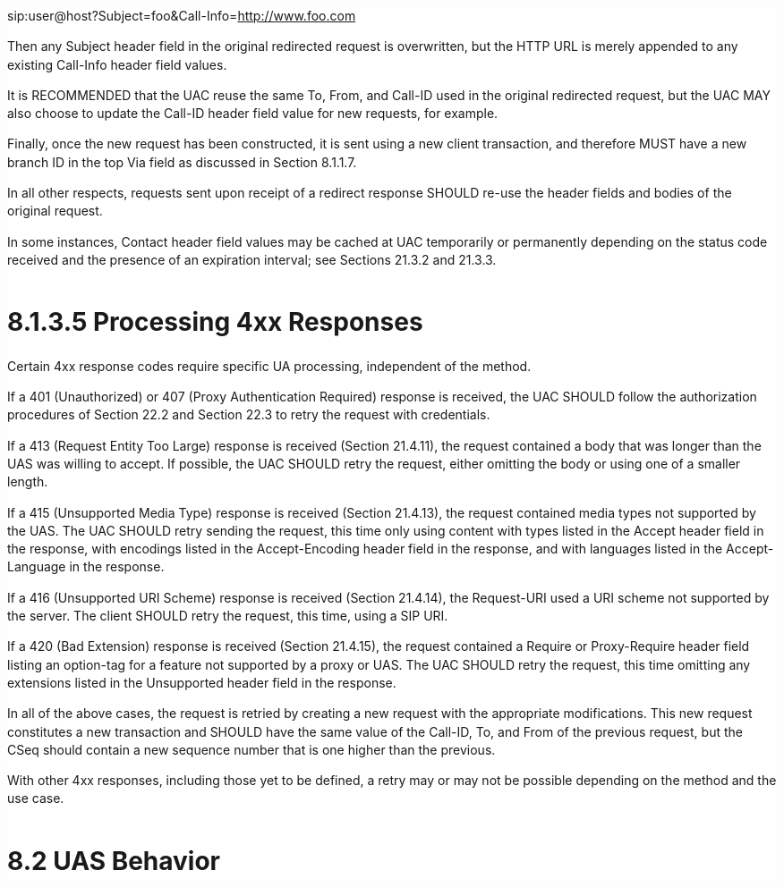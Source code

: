 sip:user@host?Subject=foo&Call-Info=<http://www.foo.com>

Then any Subject header field in the original redirected request is overwritten, but the HTTP URL is merely appended to any existing Call-Info header field values.

It is RECOMMENDED that the UAC reuse the same To, From, and Call-ID used in the original redirected request, but the UAC MAY also choose to update the Call-ID header field value for new requests, for example.

Finally, once the new request has been constructed, it is sent using a new client transaction, and therefore MUST have a new branch ID in the top Via field as discussed in Section 8.1.1.7.

In all other respects, requests sent upon receipt of a redirect response SHOULD re-use the header fields and bodies of the original request.

In some instances, Contact header field values may be cached at UAC temporarily or permanently depending on the status code received and the presence of an expiration interval; see Sections 21.3.2 and 21.3.3.

# 8.1.3.5 Processing 4xx Responses

Certain 4xx response codes require specific UA processing, independent of the method.

If a 401 (Unauthorized) or 407 (Proxy Authentication Required) response is received, the UAC SHOULD follow the authorization procedures of Section 22.2 and Section 22.3 to retry the request with credentials.

If a 413 (Request Entity Too Large) response is received (Section 21.4.11), the request contained a body that was longer than the UAS was willing to accept.  If possible, the UAC SHOULD retry the request, either omitting the body or using one of a smaller length.

If a 415 (Unsupported Media Type) response is received (Section 21.4.13), the request contained media types not supported by the UAS. The UAC SHOULD retry sending the request, this time only using content with types listed in the Accept header field in the response, with encodings listed in the Accept-Encoding header field in the response, and with languages listed in the Accept-Language in the response.

If a 416 (Unsupported URI Scheme) response is received (Section 21.4.14), the Request-URI used a URI scheme not supported by the server.  The client SHOULD retry the request, this time, using a SIP URI.

If a 420 (Bad Extension) response is received (Section 21.4.15), the request contained a Require or Proxy-Require header field listing an option-tag for a feature not supported by a proxy or UAS.  The UAC SHOULD retry the request, this time omitting any extensions listed in the Unsupported header field in the response.

In all of the above cases, the request is retried by creating a new request with the appropriate modifications.  This new request constitutes a new transaction and SHOULD have the same value of the Call-ID, To, and From of the previous request, but the CSeq should contain a new sequence number that is one higher than the previous.

With other 4xx responses, including those yet to be defined, a retry may or may not be possible depending on the method and the use case.

# 8.2 UAS Behavior
